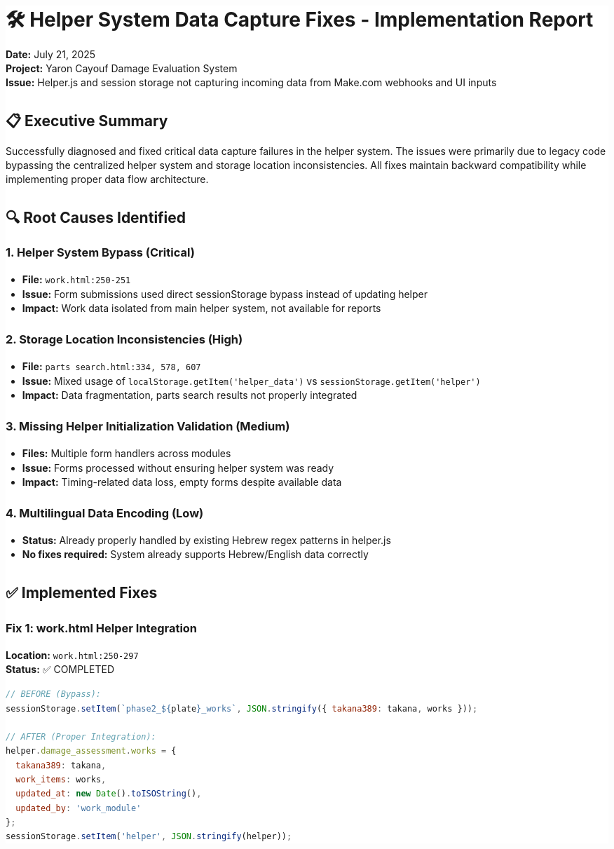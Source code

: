# 🛠️ Helper System Data Capture Fixes - Implementation Report

**Date:** July 21, 2025  
**Project:** Yaron Cayouf Damage Evaluation System  
**Issue:** Helper.js and session storage not capturing incoming data from Make.com webhooks and UI inputs  

## 📋 Executive Summary

Successfully diagnosed and fixed critical data capture failures in the helper system. The issues were primarily due to legacy code bypassing the centralized helper system and storage location inconsistencies. All fixes maintain backward compatibility while implementing proper data flow architecture.

## 🔍 Root Causes Identified

### 1. **Helper System Bypass (Critical)**
- **File:** `work.html:250-251`
- **Issue:** Form submissions used direct sessionStorage bypass instead of updating helper
- **Impact:** Work data isolated from main helper system, not available for reports

### 2. **Storage Location Inconsistencies (High)**
- **File:** `parts search.html:334, 578, 607`  
- **Issue:** Mixed usage of `localStorage.getItem('helper_data')` vs `sessionStorage.getItem('helper')`
- **Impact:** Data fragmentation, parts search results not properly integrated

### 3. **Missing Helper Initialization Validation (Medium)**
- **Files:** Multiple form handlers across modules
- **Issue:** Forms processed without ensuring helper system was ready
- **Impact:** Timing-related data loss, empty forms despite available data

### 4. **Multilingual Data Encoding (Low)**
- **Status:** Already properly handled by existing Hebrew regex patterns in helper.js
- **No fixes required:** System already supports Hebrew/English data correctly

## ✅ Implemented Fixes

### **Fix 1: work.html Helper Integration**
**Location:** `work.html:250-297`  
**Status:** ✅ COMPLETED

```javascript
// BEFORE (Bypass):
sessionStorage.setItem(`phase2_${plate}_works`, JSON.stringify({ takana389: takana, works }));

// AFTER (Proper Integration):
helper.damage_assessment.works = {
  takana389: takana,
  work_items: works,
  updated_at: new Date().toISOString(),
  updated_by: 'work_module'
};
sessionStorage.setItem('helper', JSON.stringify(helper));
```
